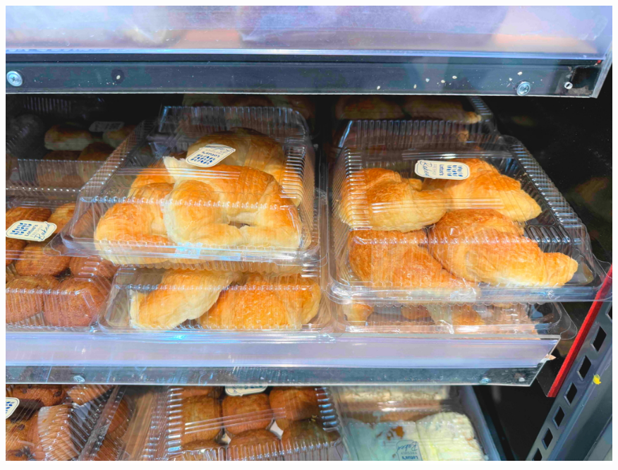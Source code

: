 <a href="20250117_042.JPG" target="_blank"><img src="20250117_042.JPG" alt="サンプル画像" width="900" /></a>